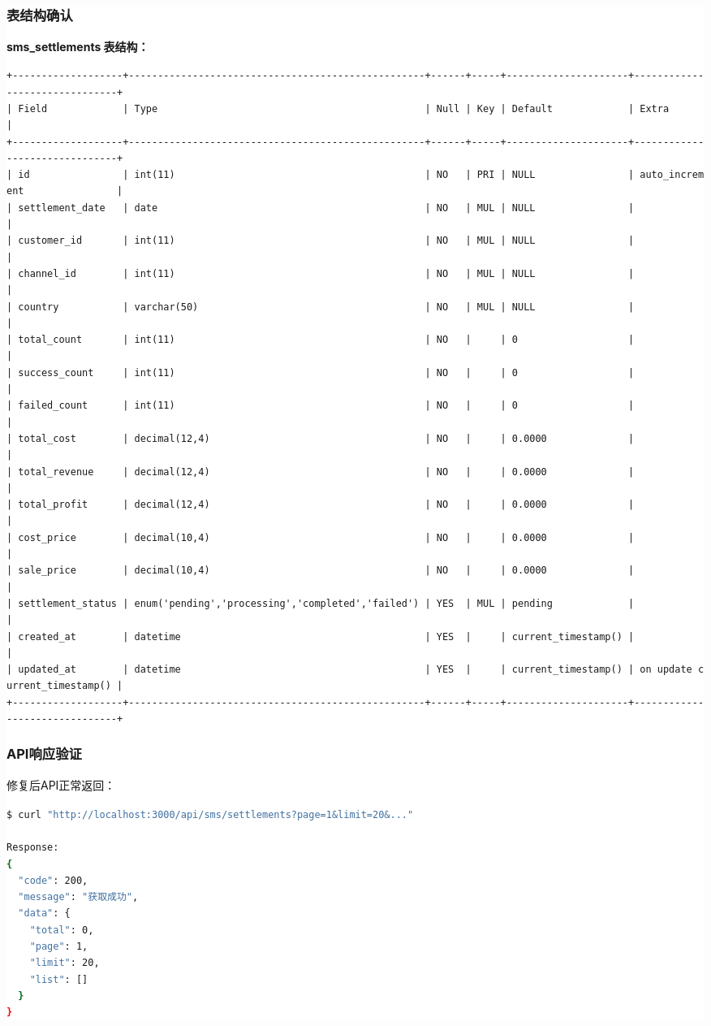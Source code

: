 ### 表结构确认

**sms_settlements 表结构：**
```
+-------------------+---------------------------------------------------+------+-----+---------------------+-------------------------------+
| Field             | Type                                              | Null | Key | Default             | Extra                         |
+-------------------+---------------------------------------------------+------+-----+---------------------+-------------------------------+
| id                | int(11)                                           | NO   | PRI | NULL                | auto_increment                |
| settlement_date   | date                                              | NO   | MUL | NULL                |                               |
| customer_id       | int(11)                                           | NO   | MUL | NULL                |                               |
| channel_id        | int(11)                                           | NO   | MUL | NULL                |                               |
| country           | varchar(50)                                       | NO   | MUL | NULL                |                               |
| total_count       | int(11)                                           | NO   |     | 0                   |                               |
| success_count     | int(11)                                           | NO   |     | 0                   |                               |
| failed_count      | int(11)                                           | NO   |     | 0                   |                               |
| total_cost        | decimal(12,4)                                     | NO   |     | 0.0000              |                               |
| total_revenue     | decimal(12,4)                                     | NO   |     | 0.0000              |                               |
| total_profit      | decimal(12,4)                                     | NO   |     | 0.0000              |                               |
| cost_price        | decimal(10,4)                                     | NO   |     | 0.0000              |                               |
| sale_price        | decimal(10,4)                                     | NO   |     | 0.0000              |                               |
| settlement_status | enum('pending','processing','completed','failed') | YES  | MUL | pending             |                               |
| created_at        | datetime                                          | YES  |     | current_timestamp() |                               |
| updated_at        | datetime                                          | YES  |     | current_timestamp() | on update current_timestamp() |
+-------------------+---------------------------------------------------+------+-----+---------------------+-------------------------------+
```

### API响应验证

修复后API正常返回：
```bash
$ curl "http://localhost:3000/api/sms/settlements?page=1&limit=20&..."

Response:
{
  "code": 200,
  "message": "获取成功",
  "data": {
    "total": 0,
    "page": 1,
    "limit": 20,
    "list": []
  }
}
```
